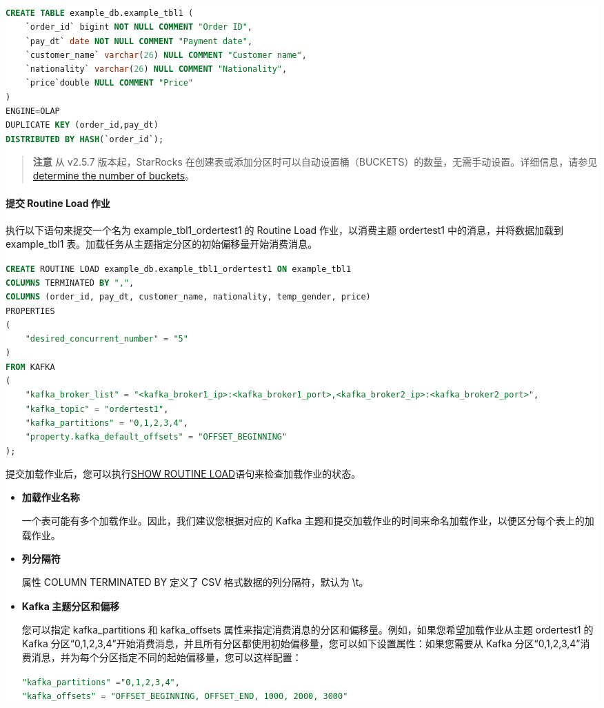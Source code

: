 ```SQL
CREATE TABLE example_db.example_tbl1 ( 
    `order_id` bigint NOT NULL COMMENT "Order ID",
    `pay_dt` date NOT NULL COMMENT "Payment date", 
    `customer_name` varchar(26) NULL COMMENT "Customer name", 
    `nationality` varchar(26) NULL COMMENT "Nationality", 
    `price`double NULL COMMENT "Price"
) 
ENGINE=OLAP 
DUPLICATE KEY (order_id,pay_dt) 
DISTRIBUTED BY HASH(`order_id`); 
```

> **注意**
> 从 v2.5.7 版本起，StarRocks 在创建表或添加分区时可以自动设置桶（BUCKETS）的数量，无需手动设置。详细信息，请参见[determine the number of buckets](../table_design/Data_distribution.md#determine-the-number-of-buckets)。

#### 提交 Routine Load 作业

执行以下语句来提交一个名为 example_tbl1_ordertest1 的 Routine Load 作业，以消费主题 ordertest1 中的消息，并将数据加载到 example_tbl1 表。加载任务从主题指定分区的初始偏移量开始消费消息。

```SQL
CREATE ROUTINE LOAD example_db.example_tbl1_ordertest1 ON example_tbl1
COLUMNS TERMINATED BY ",",
COLUMNS (order_id, pay_dt, customer_name, nationality, temp_gender, price)
PROPERTIES
(
    "desired_concurrent_number" = "5"
)
FROM KAFKA
(
    "kafka_broker_list" = "<kafka_broker1_ip>:<kafka_broker1_port>,<kafka_broker2_ip>:<kafka_broker2_port>",
    "kafka_topic" = "ordertest1",
    "kafka_partitions" = "0,1,2,3,4",
    "property.kafka_default_offsets" = "OFFSET_BEGINNING"
);
```

提交加载作业后，您可以执行[SHOW ROUTINE LOAD](../sql-reference/sql-statements/data-manipulation/SHOW_ROUTINE_LOAD.md)语句来检查加载作业的状态。

- **加载作业名称**

  一个表可能有多个加载作业。因此，我们建议您根据对应的 Kafka 主题和提交加载作业的时间来命名加载作业，以便区分每个表上的加载作业。

- **列分隔符**

  属性 COLUMN TERMINATED BY 定义了 CSV 格式数据的列分隔符，默认为 \t。

- **Kafka 主题分区和偏移**

  您可以指定 kafka_partitions 和 kafka_offsets 属性来指定消费消息的分区和偏移量。例如，如果您希望加载作业从主题 ordertest1 的 Kafka 分区“0,1,2,3,4”开始消费消息，并且所有分区都使用初始偏移量，您可以如下设置属性：如果您需要从 Kafka 分区“0,1,2,3,4”消费消息，并为每个分区指定不同的起始偏移量，您可以这样配置：

  ```SQL
  "kafka_partitions" ="0,1,2,3,4",
  "kafka_offsets" = "OFFSET_BEGINNING, OFFSET_END, 1000, 2000, 3000"
  ```
